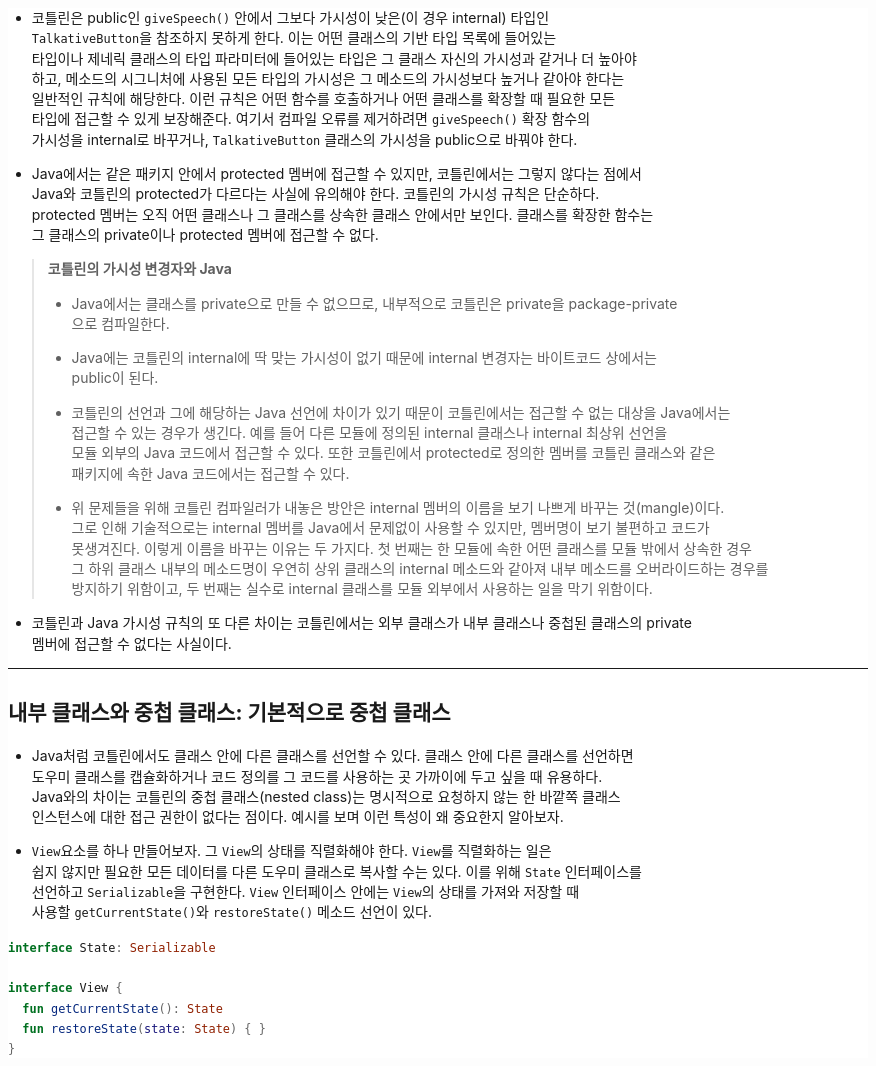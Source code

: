 - 코틀린은 public인 `giveSpeech()` 안에서 그보다 가시성이 낮은(이 경우 internal) 타입인  
  `TalkativeButton`을 참조하지 못하게 한다. 이는 어떤 클래스의 기반 타입 목록에 들어있는  
  타입이나 제네릭 클래스의 타입 파라미터에 들어있는 타입은 그 클래스 자신의 가시성과 같거나 더 높아야  
  하고, 메소드의 시그니처에 사용된 모든 타입의 가시성은 그 메소드의 가시성보다 높거나 같아야 한다는  
  일반적인 규칙에 해당한다. 이런 규칙은 어떤 함수를 호출하거나 어떤 클래스를 확장할 때 필요한 모든  
  타입에 접근할 수 있게 보장해준다. 여기서 컴파일 오류를 제거하려면 `giveSpeech()` 확장 함수의  
  가시성을 internal로 바꾸거나, `TalkativeButton` 클래스의 가시성을 public으로 바꿔야 한다.

- Java에서는 같은 패키지 안에서 protected 멤버에 접근할 수 있지만, 코틀린에서는 그렇지 않다는 점에서  
  Java와 코틀린의 protected가 다르다는 사실에 유의해야 한다. 코틀린의 가시성 규칙은 단순하다.  
  protected 멤버는 오직 어떤 클래스나 그 클래스를 상속한 클래스 안에서만 보인다. 클래스를 확장한 함수는  
  그 클래스의 private이나 protected 멤버에 접근할 수 없다.

> **코틀린의 가시성 변경자와 Java**
>
> - Java에서는 클래스를 private으로 만들 수 없으므로, 내부적으로 코틀린은 private을 package-private  
>   으로 컴파일한다.
>
> - Java에는 코틀린의 internal에 딱 맞는 가시성이 없기 때문에 internal 변경자는 바이트코드 상에서는  
>   public이 된다.
>
> - 코틀린의 선언과 그에 해당하는 Java 선언에 차이가 있기 때문이 코틀린에서는 접근할 수 없는 대상을 Java에서는  
>   접근할 수 있는 경우가 생긴다. 예를 들어 다른 모듈에 정의된 internal 클래스나 internal 최상위 선언을  
>   모듈 외부의 Java 코드에서 접근할 수 있다. 또한 코틀린에서 protected로 정의한 멤버를 코틀린 클래스와 같은  
>   패키지에 속한 Java 코드에서는 접근할 수 있다.
>
> - 위 문제들을 위해 코틀린 컴파일러가 내놓은 방안은 internal 멤버의 이름을 보기 나쁘게 바꾸는 것(mangle)이다.  
>   그로 인해 기술적으로는 internal 멤버를 Java에서 문제없이 사용할 수 있지만, 멤버명이 보기 불편하고 코드가  
>   못생겨진다. 이렇게 이름을 바꾸는 이유는 두 가지다. 첫 번째는 한 모듈에 속한 어떤 클래스를 모듈 밖에서 상속한 경우  
>   그 하위 클래스 내부의 메소드명이 우연히 상위 클래스의 internal 메소드와 같아져 내부 메소드를 오버라이드하는 경우를  
>   방지하기 위함이고, 두 번째는 실수로 internal 클래스를 모듈 외부에서 사용하는 일을 막기 위함이다.

- 코틀린과 Java 가시성 규칙의 또 다른 차이는 코틀린에서는 외부 클래스가 내부 클래스나 중첩된 클래스의 private  
  멤버에 접근할 수 없다는 사실이다.

---

## 내부 클래스와 중첩 클래스: 기본적으로 중첩 클래스

- Java처럼 코틀린에서도 클래스 안에 다른 클래스를 선언할 수 있다. 클래스 안에 다른 클래스를 선언하면  
  도우미 클래스를 캡슐화하거나 코드 정의를 그 코드를 사용하는 곳 가까이에 두고 싶을 때 유용하다.  
  Java와의 차이는 코틀린의 중첩 클래스(nested class)는 명시적으로 요청하지 않는 한 바깥쪽 클래스  
  인스턴스에 대한 접근 권한이 없다는 점이다. 예시를 보며 이런 특성이 왜 중요한지 알아보자.

- `View`요소를 하나 만들어보자. 그 `View`의 상태를 직렬화해야 한다. `View`를 직렬화하는 일은  
  쉽지 않지만 필요한 모든 데이터를 다른 도우미 클래스로 복사할 수는 있다. 이를 위해 `State` 인터페이스를  
  선언하고 `Serializable`을 구현한다. `View` 인터페이스 안에는 `View`의 상태를 가져와 저장할 때  
  사용할 `getCurrentState()`와 `restoreState()` 메소드 선언이 있다.

```kt
interface State: Serializable

interface View {
  fun getCurrentState(): State
  fun restoreState(state: State) { }
}
```
